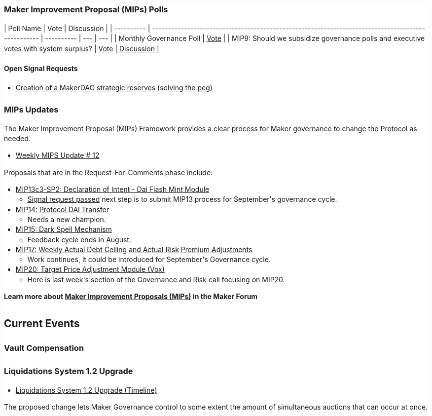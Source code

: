 ### Maker Improvement Proposal (MIPs) Polls

| Poll Name  | Vote                                                                                              | Discussion | 
| ---------- | ------------------------------------------------------------------------------------------------- | ---------- | --- | --- | 
| Monthly Governance Poll | [Vote](https://vote.makerdao.com/polling-proposal/qmu8qyaygem3nbtdnwshhvx9e9ndrkxpwldgu1nf98ctr2) | 
| MIP9: Should we subsidize governance polls and executive votes with system surplus? |  [Vote](https://forum.makerdao.com/t/poll-should-we-subsidize-governance-polls-executives-with-system-surplus/3693) | [Discussion](https://forum.makerdao.com/t/should-the-maker-community-reimburse-mkr-voters-for-the-eth-transaction-fees-incurred-when-polling-and-executive-voting/3651) |


#### Open Signal Requests

- [Creation of a MakerDAO strategic reserves (solving the peg)](https://forum.makerdao.com/t/poll-creation-of-a-makerdao-strategic-reserves-solving-the-peg/3638)

### MIPs Updates
The Maker Improvement Proposal (MIPs) Framework provides a clear process for Maker governance to change the Protocol as needed.

- [Weekly MIPS Update # 12](https://forum.makerdao.com/t/weekly-mips-update-12/3710)

Proposals that are in the Request-For-Comments phase include:

- [MIP13c3-SP2: Declaration of Intent - Dai Flash Mint Module](https://forum.makerdao.com/t/mip13c3-sp2-declaration-of-intent-dai-flash-mint-module/3635/9)
    - [Signal request passed](https://forum.makerdao.com/t/signal-request-add-a-dai-flash-mint-module/3598) next step is to submit MIP13 process for September's governance cycle.
- [MIP14: Protocol DAI Transfer](https://forum.makerdao.com/t/mip14-protocol-dai-transfer/2462/39)
    - Needs a new champion.
- [MIP15: Dark Spell Mechanism](https://forum.makerdao.com/t/mip15-dark-spell-mechanism/2578/5)
    - Feedback cycle ends in August.
- [MIP17: Weekly Actual Debt Ceiling and Actual Risk Premium Adjustments](https://forum.makerdao.com/t/mip17-weekly-actual-debt-ceiling-and-actual-risk-premium-adjustments/3021/36)
    - Work continues, it could be introduced for September's Governance cycle.
- [MIP20: Target Price Adjustment Module (Vox)](https://forum.makerdao.com/t/mip20-target-price-adjustment-module-vox/3196/30)
    - Here is last week's section of the [Governance and Risk call](https://youtu.be/ZzEbuwyaZRQ?t=511) focusing on MIP20.

**Learn more about [Maker Improvement Proposals (MIPs)](https://forum.makerdao.com/c/MIPs/14) in the Maker Forum**

## Current Events

### Vault Compensation 



### Liquidations System 1.2 Upgrade

- [Liquidations System 1.2 Upgrade (Timeline)](https://forum.makerdao.com/t/liquidations-system-1-2-upgrade-timeline/3592/8) 

The proposed change lets Maker Governance control to some extent the amount of simultaneous auctions that can occur at once.
